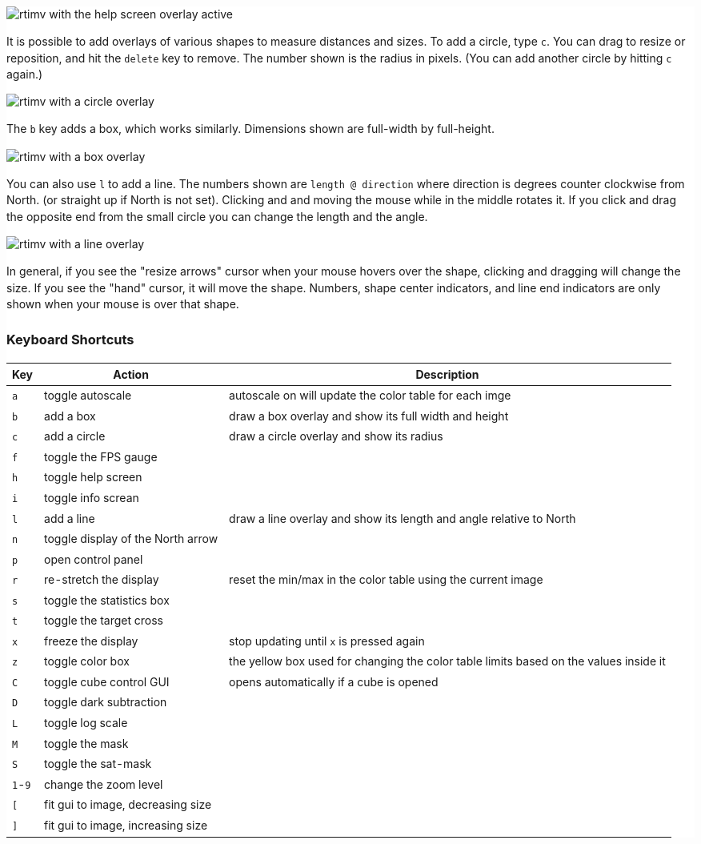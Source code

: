 ![rtimv with the help screen overlay active](help.png)

It is possible to add overlays of various shapes to measure distances and sizes. To add a circle, type `c`. You can drag to resize or reposition, and hit the `delete` key to remove. The number shown is the radius in pixels. (You can add another circle by hitting `c` again.)

![rtimv with a circle overlay](usercircle.png)

The `b` key adds a box, which works similarly. Dimensions shown are full-width by full-height.

![rtimv with a box overlay](userbox.png)

You can also use `l` to add a line. The numbers shown are `length @ direction` where direction is degrees counter clockwise from North. (or straight up if North is not set). Clicking and and moving the mouse while in the middle rotates it.  If you click and drag the opposite end from the small circle you can change the length and the angle.

![rtimv with a line overlay](userline.png)

In general, if you see the "resize arrows" cursor when your mouse hovers over the shape, clicking and dragging will change the size. If you see the "hand" cursor, it will move the shape. Numbers, shape center indicators, and line end indicators are only shown when your mouse is over that shape.

### Keyboard Shortcuts

| Key     | Action                            | Description      |
|---------|-----------------------------------|------------------|
| `a`     | toggle autoscale                  | autoscale on will update the color table for each imge|
| `b`     | add a box                   | draw a box overlay and show its full width and height |
| `c`     | add a circle                | draw a circle overlay and show its radius |
| `f`     | toggle the FPS gauge               | |
| `h`     | toggle help screen               | |
| `i`     | toggle info screan               | |
| `l`     | add a line               | draw a line overlay and show its length and angle relative to North |
| `n`     | toggle display of the North arrow | |
| `p`     | open control panel                | |
| `r`     | re-stretch the display            | reset the min/max in the color table using the current image |
| `s`     | toggle the statistics box         | |
| `t`     | toggle the target cross           | |
| `x`     | freeze the display                | stop updating until `x` is pressed again |
| `z`     | toggle color box                   | the yellow box used for changing the color table limits based on the values inside it |
| `C`     | toggle cube control GUI           | opens automatically if a cube is opened |
| `D`     | toggle dark subtraction           | |
| `L`     | toggle log scale                  | |
| `M`     | toggle the mask                   | |
| `S`     | toggle the sat-mask               | |
| `1`-`9` | change the zoom level             | |
| `[`     | fit gui to image, decreasing size | |
| `]`     | fit gui to image, increasing size | |
